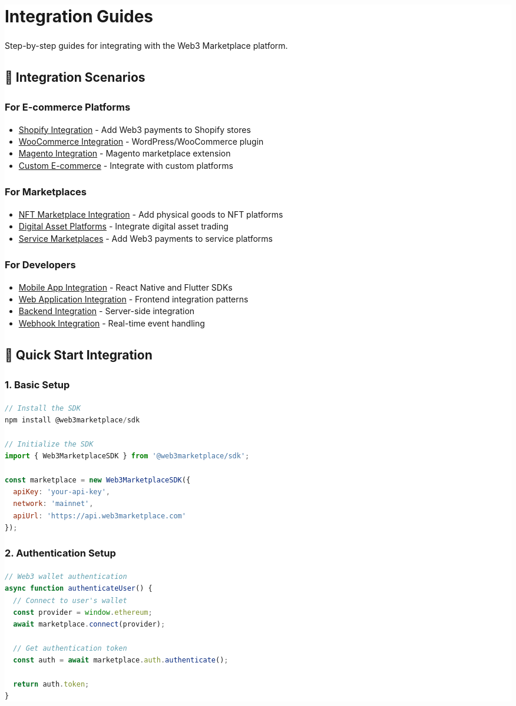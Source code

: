 # Integration Guides

Step-by-step guides for integrating with the Web3 Marketplace platform.

## 🎯 Integration Scenarios

### For E-commerce Platforms
- [Shopify Integration](./shopify.md) - Add Web3 payments to Shopify stores
- [WooCommerce Integration](./woocommerce.md) - WordPress/WooCommerce plugin
- [Magento Integration](./magento.md) - Magento marketplace extension
- [Custom E-commerce](./custom-ecommerce.md) - Integrate with custom platforms

### For Marketplaces
- [NFT Marketplace Integration](./nft-marketplace.md) - Add physical goods to NFT platforms
- [Digital Asset Platforms](./digital-assets.md) - Integrate digital asset trading
- [Service Marketplaces](./service-marketplaces.md) - Add Web3 payments to service platforms

### For Developers
- [Mobile App Integration](./mobile-apps.md) - React Native and Flutter SDKs
- [Web Application Integration](./web-apps.md) - Frontend integration patterns
- [Backend Integration](./backend-services.md) - Server-side integration
- [Webhook Integration](./webhooks.md) - Real-time event handling

## 🚀 Quick Start Integration

### 1. Basic Setup

```javascript
// Install the SDK
npm install @web3marketplace/sdk

// Initialize the SDK
import { Web3MarketplaceSDK } from '@web3marketplace/sdk';

const marketplace = new Web3MarketplaceSDK({
  apiKey: 'your-api-key',
  network: 'mainnet',
  apiUrl: 'https://api.web3marketplace.com'
});
```

### 2. Authentication Setup

```javascript
// Web3 wallet authentication
async function authenticateUser() {
  // Connect to user's wallet
  const provider = window.ethereum;
  await marketplace.connect(provider);
  
  // Get authentication token
  const auth = await marketplace.auth.authenticate();
  
  return auth.token;
}
```

